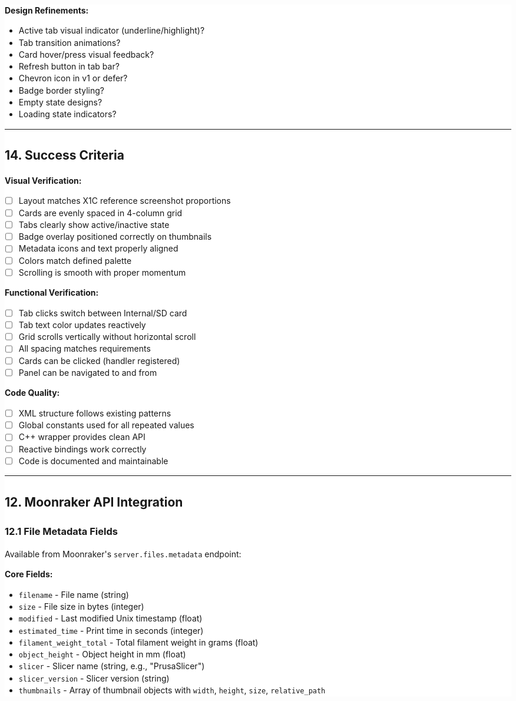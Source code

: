**Design Refinements:**
- Active tab visual indicator (underline/highlight)?
- Tab transition animations?
- Card hover/press visual feedback?
- Refresh button in tab bar?
- Chevron icon in v1 or defer?
- Badge border styling?
- Empty state designs?
- Loading state indicators?

---

## 14. Success Criteria

**Visual Verification:**
- [ ] Layout matches X1C reference screenshot proportions
- [ ] Cards are evenly spaced in 4-column grid
- [ ] Tabs clearly show active/inactive state
- [ ] Badge overlay positioned correctly on thumbnails
- [ ] Metadata icons and text properly aligned
- [ ] Colors match defined palette
- [ ] Scrolling is smooth with proper momentum

**Functional Verification:**
- [ ] Tab clicks switch between Internal/SD card
- [ ] Tab text color updates reactively
- [ ] Grid scrolls vertically without horizontal scroll
- [ ] All spacing matches requirements
- [ ] Cards can be clicked (handler registered)
- [ ] Panel can be navigated to and from

**Code Quality:**
- [ ] XML structure follows existing patterns
- [ ] Global constants used for all repeated values
- [ ] C++ wrapper provides clean API
- [ ] Reactive bindings work correctly
- [ ] Code is documented and maintainable

---

## 12. Moonraker API Integration

### 12.1 File Metadata Fields
Available from Moonraker's `server.files.metadata` endpoint:

**Core Fields:**
- `filename` - File name (string)
- `size` - File size in bytes (integer)
- `modified` - Last modified Unix timestamp (float)
- `estimated_time` - Print time in seconds (integer)
- `filament_weight_total` - Total filament weight in grams (float)
- `object_height` - Object height in mm (float)
- `slicer` - Slicer name (string, e.g., "PrusaSlicer")
- `slicer_version` - Slicer version (string)
- `thumbnails` - Array of thumbnail objects with `width`, `height`, `size`, `relative_path`
